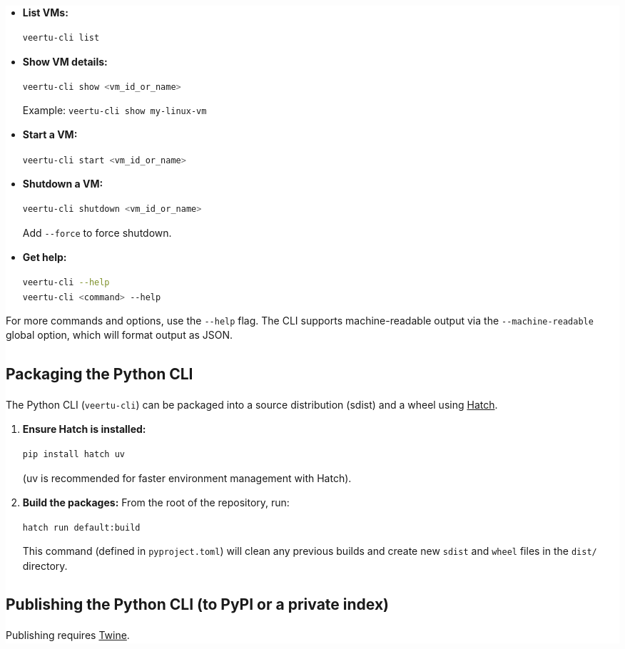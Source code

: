 *   **List VMs:**
    ```bash
    veertu-cli list
    ```

*   **Show VM details:**
    ```bash
    veertu-cli show <vm_id_or_name>
    ```
    Example: `veertu-cli show my-linux-vm`

*   **Start a VM:**
    ```bash
    veertu-cli start <vm_id_or_name>
    ```

*   **Shutdown a VM:**
    ```bash
    veertu-cli shutdown <vm_id_or_name>
    ```
    Add `--force` to force shutdown.

*   **Get help:**
    ```bash
    veertu-cli --help
    veertu-cli <command> --help
    ```

For more commands and options, use the `--help` flag. The CLI supports machine-readable output via the `--machine-readable` global option, which will format output as JSON.

## Packaging the Python CLI

The Python CLI (`veertu-cli`) can be packaged into a source distribution (sdist) and a wheel using [Hatch](https://hatch.pypa.io/).

1.  **Ensure Hatch is installed:**
    ```bash
    pip install hatch uv
    ```
    (uv is recommended for faster environment management with Hatch).

2.  **Build the packages:**
    From the root of the repository, run:
    ```bash
    hatch run default:build
    ```
    This command (defined in `pyproject.toml`) will clean any previous builds and create new `sdist` and `wheel` files in the `dist/` directory.

## Publishing the Python CLI (to PyPI or a private index)

Publishing requires [Twine](https://twine.readthedocs.io/).
